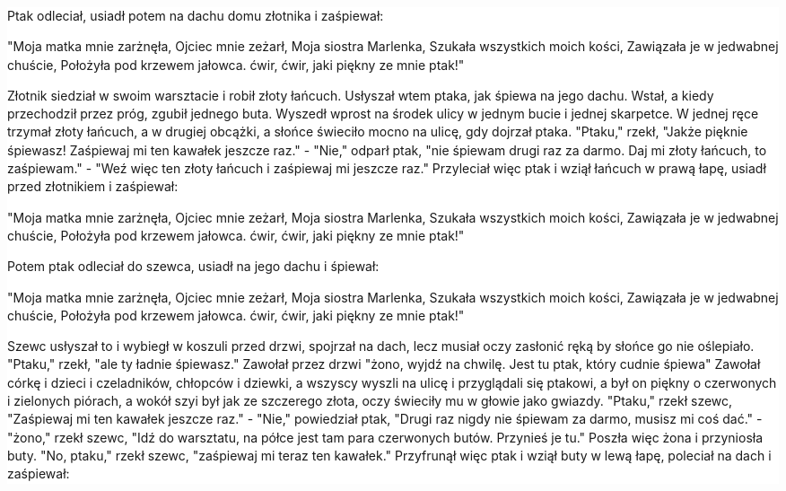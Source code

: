 Ptak odleciał, usiadł potem na dachu domu złotnika i zaśpiewał:

"Moja matka mnie zarżnęła,
Ojciec mnie zeżarł,
Moja siostra Marlenka,
Szukała wszystkich moich kości,
Zawiązała je w jedwabnej chuście,
Położyła pod krzewem jałowca.
ćwir, ćwir, jaki piękny ze mnie ptak!"

Złotnik siedział w swoim warsztacie i robił złoty łańcuch. Usłyszał wtem
ptaka, jak śpiewa na jego dachu. Wstał, a kiedy przechodził przez próg,
zgubił jednego buta. Wyszedł wprost na środek ulicy w jednym bucie i
jednej skarpetce. W jednej ręce trzymał złoty łańcuch, a w drugiej
obcążki, a słońce świeciło mocno na ulicę, gdy dojrzał ptaka. "Ptaku,"
rzekł, "Jakże pięknie śpiewasz! Zaśpiewaj mi ten kawałek jeszcze
raz." - "Nie," odparł ptak, "nie śpiewam drugi raz za darmo. Daj mi
złoty łańcuch, to zaśpiewam." - "Weź więc ten złoty łańcuch i
zaśpiewaj mi jeszcze raz." Przyleciał więc ptak i wziął łańcuch w prawą
łapę, usiadł przed złotnikiem i zaśpiewał:

"Moja matka mnie zarżnęła,
Ojciec mnie zeżarł,
Moja siostra Marlenka,
Szukała wszystkich moich kości,
Zawiązała je w jedwabnej chuście,
Położyła pod krzewem jałowca.
ćwir, ćwir, jaki piękny ze mnie ptak!"

Potem ptak odleciał do szewca, usiadł na jego dachu i śpiewał:

"Moja matka mnie zarżnęła,
Ojciec mnie zeżarł,
Moja siostra Marlenka,
Szukała wszystkich moich kości,
Zawiązała je w jedwabnej chuście,
Położyła pod krzewem jałowca.
ćwir, ćwir, jaki piękny ze mnie ptak!"

Szewc usłyszał to i wybiegł w koszuli przed drzwi, spojrzał na dach,
lecz musiał oczy zasłonić ręką by słońce go nie oślepiało. "Ptaku,"
rzekł, "ale ty ładnie śpiewasz." Zawołał przez drzwi "żono, wyjdź na
chwilę. Jest tu ptak, który cudnie śpiewa" Zawołał córkę i dzieci i
czeladników, chłopców i dziewki, a wszyscy wyszli na ulicę i przyglądali
się ptakowi, a był on piękny o czerwonych i zielonych piórach, a wokół
szyi był jak ze szczerego złota, oczy świeciły mu w głowie jako gwiazdy.
"Ptaku," rzekł szewc, "Zaśpiewaj mi ten kawałek jeszcze raz." -
"Nie," powiedział ptak, "Drugi raz nigdy nie śpiewam za darmo, musisz
mi coś dać." - "żono," rzekł szewc, "Idź do warsztatu, na półce jest
tam para czerwonych butów. Przynieś je tu." Poszła więc żona i
przyniosła buty. "No, ptaku," rzekł szewc, "zaśpiewaj mi teraz ten
kawałek." Przyfrunął więc ptak i wziął buty w lewą łapę, poleciał na
dach i zaśpiewał:

